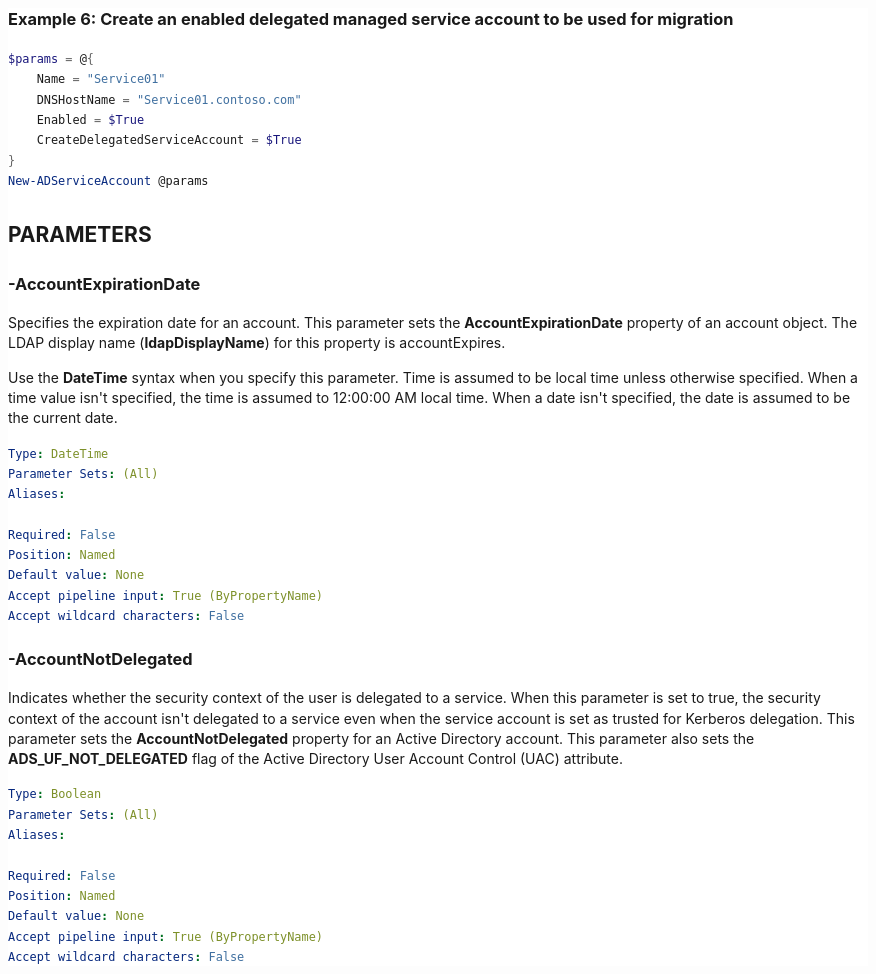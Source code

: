 ### Example 6: Create an enabled delegated managed service account to be used for migration

```powershell
$params = @{
    Name = "Service01"
    DNSHostName = "Service01.contoso.com"
    Enabled = $True
    CreateDelegatedServiceAccount = $True
}
New-ADServiceAccount @params
```

## PARAMETERS

### -AccountExpirationDate

Specifies the expiration date for an account. This parameter sets the **AccountExpirationDate**
property of an account object. The LDAP display name (**ldapDisplayName**) for this property is
accountExpires.

Use the **DateTime** syntax when you specify this parameter. Time is assumed to be local time
unless otherwise specified. When a time value isn't specified, the time is assumed to 12:00:00 AM
local time. When a date isn't specified, the date is assumed to be the current date.

```yaml
Type: DateTime
Parameter Sets: (All)
Aliases:

Required: False
Position: Named
Default value: None
Accept pipeline input: True (ByPropertyName)
Accept wildcard characters: False
```

### -AccountNotDelegated

Indicates whether the security context of the user is delegated to a service. When this parameter
is set to true, the security context of the account isn't delegated to a service even when the
service account is set as trusted for Kerberos delegation. This parameter sets the
**AccountNotDelegated** property for an Active Directory account. This parameter also sets the
**ADS_UF_NOT_DELEGATED** flag of the Active Directory User Account Control (UAC) attribute.

```yaml
Type: Boolean
Parameter Sets: (All)
Aliases:

Required: False
Position: Named
Default value: None
Accept pipeline input: True (ByPropertyName)
Accept wildcard characters: False
```
